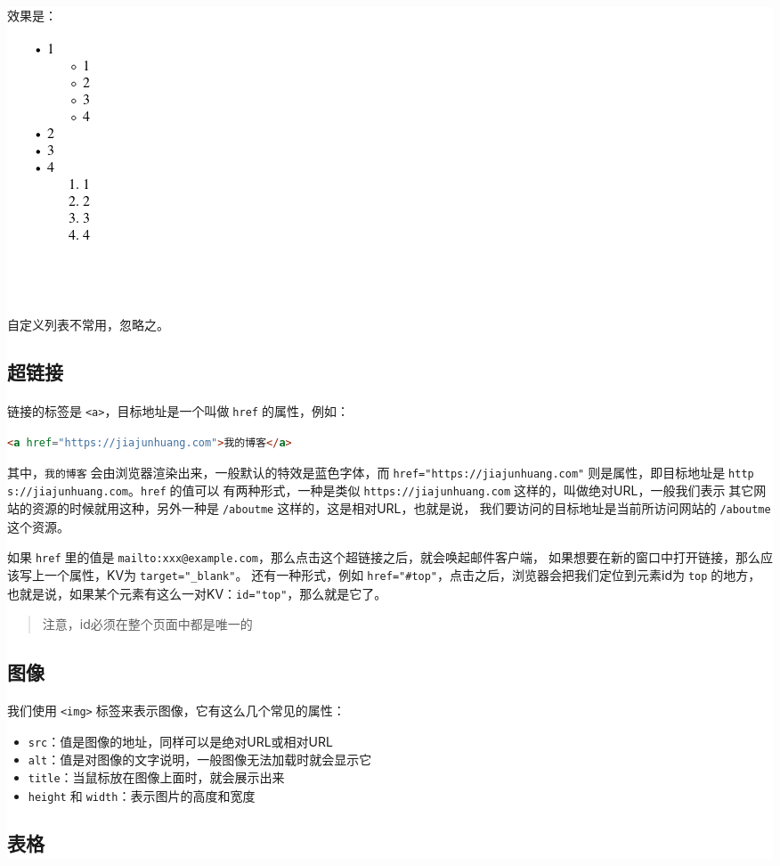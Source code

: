 效果是：

![html 有序和无序列表](./img/html_list.png)

自定义列表不常用，忽略之。

## 超链接

链接的标签是 `<a>`，目标地址是一个叫做 `href` 的属性，例如：

```html
<a href="https://jiajunhuang.com">我的博客</a>
```

其中，`我的博客` 会由浏览器渲染出来，一般默认的特效是蓝色字体，而 `href="https://jiajunhuang.com"` 则是属性，即目标地址是 `https://jiajunhuang.com`。`href` 的值可以
有两种形式，一种是类似 `https://jiajunhuang.com` 这样的，叫做绝对URL，一般我们表示
其它网站的资源的时候就用这种，另外一种是 `/aboutme` 这样的，这是相对URL，也就是说，
我们要访问的目标地址是当前所访问网站的 `/aboutme` 这个资源。

如果 `href` 里的值是 `mailto:xxx@example.com`，那么点击这个超链接之后，就会唤起邮件客户端，
如果想要在新的窗口中打开链接，那么应该写上一个属性，KV为 `target="_blank"`。
还有一种形式，例如 `href="#top"`，点击之后，浏览器会把我们定位到元素id为 `top` 的地方，
也就是说，如果某个元素有这么一对KV：`id="top"`，那么就是它了。

> 注意，id必须在整个页面中都是唯一的

## 图像

我们使用 `<img>` 标签来表示图像，它有这么几个常见的属性：

- `src`：值是图像的地址，同样可以是绝对URL或相对URL
- `alt`：值是对图像的文字说明，一般图像无法加载时就会显示它
- `title`：当鼠标放在图像上面时，就会展示出来
- `height` 和 `width`：表示图片的高度和宽度

## 表格
